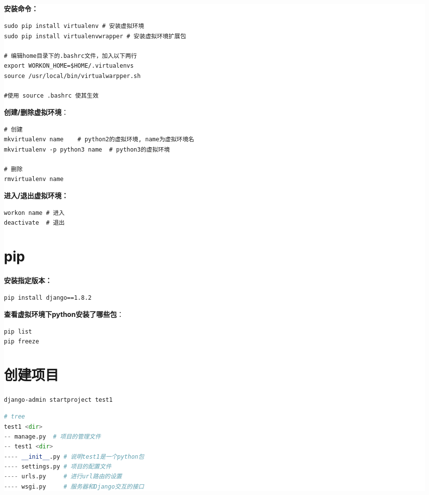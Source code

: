 **安装命令：**

```shell
sudo pip install virtualenv # 安装虚拟环境
sudo pip install virtualenvwrapper # 安装虚拟环境扩展包

# 编辑home目录下的.bashrc文件，加入以下两行
export WORKON_HOME=$HOME/.virtualenvs
source /usr/local/bin/virtualwarpper.sh

#使用 source .bashrc 使其生效
```

**创建/删除虚拟环境**：

```shell
# 创建
mkvirtualenv name    # python2的虚拟环境, name为虚拟环境名
mkvirtualenv -p python3 name  # python3的虚拟环境

# 删除
rmvirtualenv name
```

**进入/退出虚拟环境：**

```shell
workon name # 进入
deactivate  # 退出
```

# pip

**安装指定版本：**

```
pip install django==1.8.2
```

**查看虚拟环境下python安装了哪些包**：

```shell
pip list
pip freeze
```

# 创建项目

```shell
django-admin startproject test1
```

```python
# tree
test1 <dir>
-- manage.py  # 项目的管理文件
-- test1 <dir>
---- __init__.py # 说明test1是一个python包
---- settings.py # 项目的配置文件
---- urls.py     # 进行url路由的设置
---- wsgi.py     # 服务器和Django交互的接口
```
